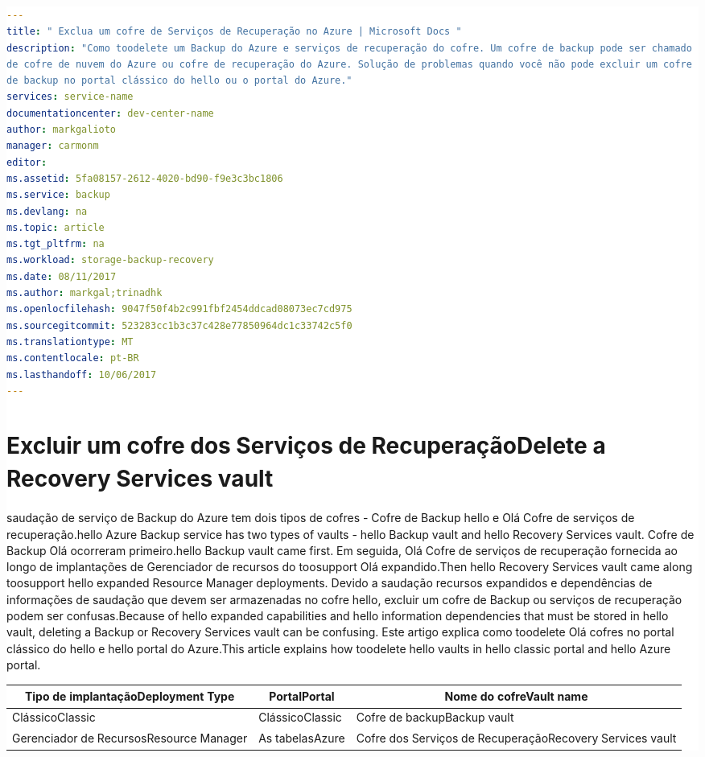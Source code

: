 ```yaml
---
title: " Exclua um cofre de Serviços de Recuperação no Azure | Microsoft Docs "
description: "Como toodelete um Backup do Azure e serviços de recuperação do cofre. Um cofre de backup pode ser chamado de cofre de nuvem do Azure ou cofre de recuperação do Azure. Solução de problemas quando você não pode excluir um cofre de backup no portal clássico do hello ou o portal do Azure."
services: service-name
documentationcenter: dev-center-name
author: markgalioto
manager: carmonm
editor: 
ms.assetid: 5fa08157-2612-4020-bd90-f9e3c3bc1806
ms.service: backup
ms.devlang: na
ms.topic: article
ms.tgt_pltfrm: na
ms.workload: storage-backup-recovery
ms.date: 08/11/2017
ms.author: markgal;trinadhk
ms.openlocfilehash: 9047f50f4b2c991fbf2454ddcad08073ec7cd975
ms.sourcegitcommit: 523283cc1b3c37c428e77850964dc1c33742c5f0
ms.translationtype: MT
ms.contentlocale: pt-BR
ms.lasthandoff: 10/06/2017
---
```

# <a name="delete-a-recovery-services-vault"></a><span data-ttu-id="0122d-105">Excluir um cofre dos Serviços de Recuperação</span><span class="sxs-lookup"><span data-stu-id="0122d-105">Delete a Recovery Services vault</span></span>
<span data-ttu-id="0122d-106">saudação de serviço de Backup do Azure tem dois tipos de cofres - Cofre de Backup hello e Olá Cofre de serviços de recuperação.</span><span class="sxs-lookup"><span data-stu-id="0122d-106">hello Azure Backup service has two types of vaults - hello Backup vault and hello Recovery Services vault.</span></span> <span data-ttu-id="0122d-107">Cofre de Backup Olá ocorreram primeiro.</span><span class="sxs-lookup"><span data-stu-id="0122d-107">hello Backup vault came first.</span></span> <span data-ttu-id="0122d-108">Em seguida, Olá Cofre de serviços de recuperação fornecida ao longo de implantações de Gerenciador de recursos do toosupport Olá expandido.</span><span class="sxs-lookup"><span data-stu-id="0122d-108">Then hello Recovery Services vault came along toosupport hello expanded Resource Manager deployments.</span></span> <span data-ttu-id="0122d-109">Devido a saudação recursos expandidos e dependências de informações de saudação que devem ser armazenadas no cofre hello, excluir um cofre de Backup ou serviços de recuperação podem ser confusas.</span><span class="sxs-lookup"><span data-stu-id="0122d-109">Because of hello expanded capabilities and hello information dependencies that must be stored in hello vault, deleting a Backup or Recovery Services vault can be confusing.</span></span> <span data-ttu-id="0122d-110">Este artigo explica como toodelete Olá cofres no portal clássico do hello e hello portal do Azure.</span><span class="sxs-lookup"><span data-stu-id="0122d-110">This article explains how toodelete hello vaults in hello classic portal and hello Azure portal.</span></span>  

| <span data-ttu-id="0122d-111">**Tipo de implantação**</span><span class="sxs-lookup"><span data-stu-id="0122d-111">**Deployment Type**</span></span> | <span data-ttu-id="0122d-112">**Portal**</span><span class="sxs-lookup"><span data-stu-id="0122d-112">**Portal**</span></span> | <span data-ttu-id="0122d-113">**Nome do cofre**</span><span class="sxs-lookup"><span data-stu-id="0122d-113">**Vault name**</span></span> |
| --- | --- | --- |
| <span data-ttu-id="0122d-114">Clássico</span><span class="sxs-lookup"><span data-stu-id="0122d-114">Classic</span></span> |<span data-ttu-id="0122d-115">Clássico</span><span class="sxs-lookup"><span data-stu-id="0122d-115">Classic</span></span> |<span data-ttu-id="0122d-116">Cofre de backup</span><span class="sxs-lookup"><span data-stu-id="0122d-116">Backup vault</span></span> |
| <span data-ttu-id="0122d-117">Gerenciador de Recursos</span><span class="sxs-lookup"><span data-stu-id="0122d-117">Resource Manager</span></span> |<span data-ttu-id="0122d-118">As tabelas</span><span class="sxs-lookup"><span data-stu-id="0122d-118">Azure</span></span> |<span data-ttu-id="0122d-119">Cofre dos Serviços de Recuperação</span><span class="sxs-lookup"><span data-stu-id="0122d-119">Recovery Services vault</span></span> |
